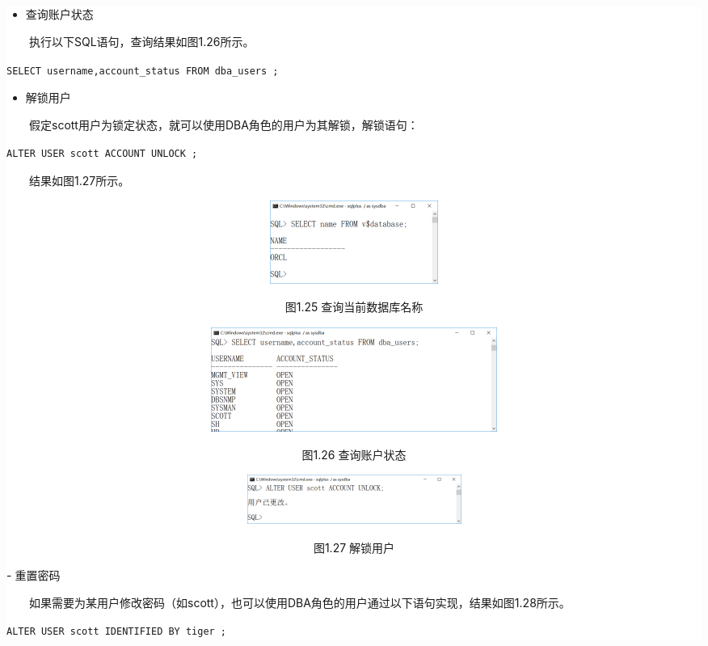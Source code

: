 
- 查询账户状态

&emsp;&emsp;执行以下SQL语句，查询结果如图1.26所示。


```
SELECT username,account_status FROM dba_users ;
```





- 解锁用户

&emsp;&emsp;假定scott用户为锁定状态，就可以使用DBA角色的用户为其解锁，解锁语句：


```
ALTER USER scott ACCOUNT UNLOCK ;
```


&emsp;&emsp;结果如图1.27所示。



<p align="center"><img src="../img/d1z/tu1.25.png" /></p>  
<p align="center">图1.25  查询当前数据库名称</p>  

<p align="center"><img src="../img/d1z/tu1.26.png" /></p>  
<p align="center">图1.26  查询账户状态</p>  

<p align="center"><img src="../img/d1z/tu1.27.png" /></p>  
<p align="center">图1.27  解锁用户</p>  
- 重置密码

&emsp;&emsp;如果需要为某用户修改密码（如scott），也可以使用DBA角色的用户通过以下语句实现，结果如图1.28所示。


```
ALTER USER scott IDENTIFIED BY tiger ;
```

